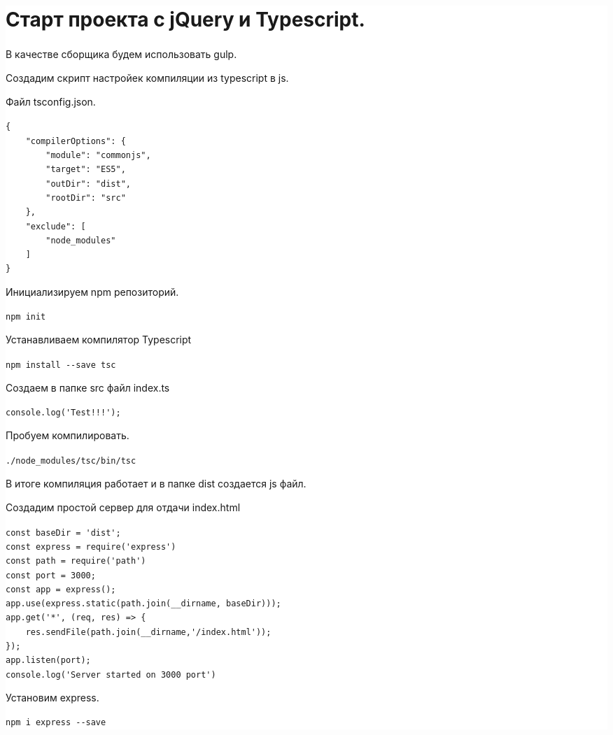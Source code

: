 # Старт проекта c jQuery и Typescript.

В качестве сборщика будем использовать gulp.

Создадим скрипт настройек компиляции из typescript в js.

Файл tsconfig.json.

    {
        "compilerOptions": {
            "module": "commonjs",
            "target": "ES5",
            "outDir": "dist",
            "rootDir": "src"
        },
        "exclude": [
            "node_modules"
        ]
    }

Инициализируем npm репозиторий.

    npm init
    
Устанавливаем компилятор Typescript

    npm install --save tsc
    
Создаем в папке src файл index.ts

    console.log('Test!!!');
    
Пробуем компилировать.

    ./node_modules/tsc/bin/tsc
    
В итоге компиляция работает и в папке dist создается js файл.



Создадим простой сервер для отдачи index.html

    const baseDir = 'dist';
    const express = require('express')
    const path = require('path')
    const port = 3000;
    const app = express();
    app.use(express.static(path.join(__dirname, baseDir)));
    app.get('*', (req, res) => {
        res.sendFile(path.join(__dirname,'/index.html'));
    });
    app.listen(port);
    console.log('Server started on 3000 port')
      
Установим express.

    npm i express --save
    